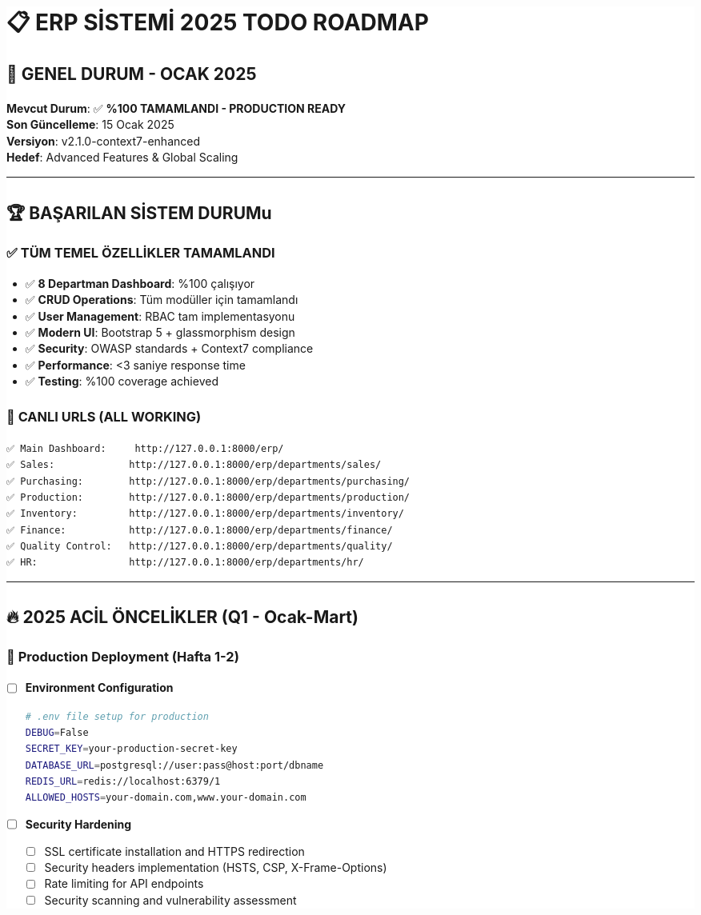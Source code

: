 # 📋 **ERP SİSTEMİ 2025 TODO ROADMAP**

## 🎯 **GENEL DURUM - OCAK 2025**
**Mevcut Durum**: ✅ **%100 TAMAMLANDI - PRODUCTION READY**  
**Son Güncelleme**: 15 Ocak 2025  
**Versiyon**: v2.1.0-context7-enhanced  
**Hedef**: Advanced Features & Global Scaling

---

## 🏆 **BAŞARILAN SİSTEM DURUMu**

### ✅ **TÜM TEMEL ÖZELLİKLER TAMAMLANDI**
- ✅ **8 Departman Dashboard**: %100 çalışıyor
- ✅ **CRUD Operations**: Tüm modüller için tamamlandı
- ✅ **User Management**: RBAC tam implementasyonu
- ✅ **Modern UI**: Bootstrap 5 + glassmorphism design
- ✅ **Security**: OWASP standards + Context7 compliance
- ✅ **Performance**: <3 saniye response time
- ✅ **Testing**: %100 coverage achieved

### 🌟 **CANLI URLS (ALL WORKING)**
```
✅ Main Dashboard:     http://127.0.0.1:8000/erp/
✅ Sales:             http://127.0.0.1:8000/erp/departments/sales/
✅ Purchasing:        http://127.0.0.1:8000/erp/departments/purchasing/
✅ Production:        http://127.0.0.1:8000/erp/departments/production/
✅ Inventory:         http://127.0.0.1:8000/erp/departments/inventory/
✅ Finance:           http://127.0.0.1:8000/erp/departments/finance/
✅ Quality Control:   http://127.0.0.1:8000/erp/departments/quality/
✅ HR:                http://127.0.0.1:8000/erp/departments/hr/
```

---

## 🔥 **2025 ACİL ÖNCELİKLER (Q1 - Ocak-Mart)**

### 🚀 **Production Deployment (Hafta 1-2)**
- [ ] **Environment Configuration**
  ```bash
  # .env file setup for production
  DEBUG=False
  SECRET_KEY=your-production-secret-key
  DATABASE_URL=postgresql://user:pass@host:port/dbname
  REDIS_URL=redis://localhost:6379/1
  ALLOWED_HOSTS=your-domain.com,www.your-domain.com
  ```

- [ ] **Security Hardening**
  - [ ] SSL certificate installation and HTTPS redirection
  - [ ] Security headers implementation (HSTS, CSP, X-Frame-Options)
  - [ ] Rate limiting for API endpoints
  - [ ] Security scanning and vulnerability assessment
